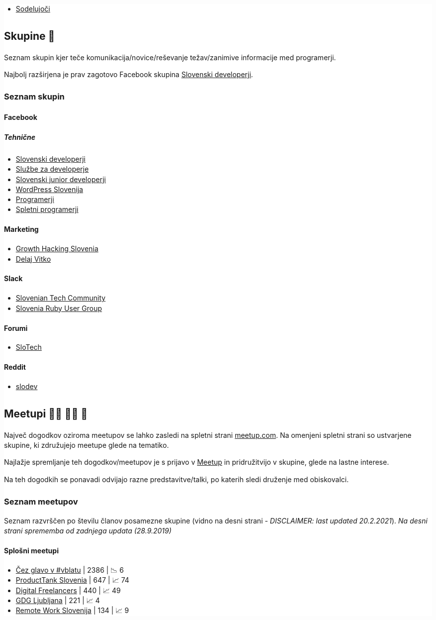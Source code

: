 - [Sodelujoči](#sodelujoči-)

## Skupine 👋

Seznam skupin kjer teče komunikacija/novice/reševanje težav/zanimive informacije med programerji.

Najbolj razširjena je prav zagotovo Facebook skupina [Slovenski developerji](https://www.facebook.com/groups/developerji).

### Seznam skupin
#### Facebook
##### Tehnične
- [Slovenski developerji](https://www.facebook.com/groups/developerji)
- [Službe za developerje](https://www.facebook.com/groups/587337648113104)
- [Slovenski junior developerji](https://www.facebook.com/groups/106192093326943)
- [WordPress Slovenija](https://www.facebook.com/groups/wpslovenija/)
- [Programerji](https://www.facebook.com/groups/242976319229784/)
- [Spletni programerji](https://www.facebook.com/groups/158003467603274)
#### Marketing
- [Growth Hacking Slovenia](https://www.facebook.com/groups/1870456883232512)
- [Delaj Vitko](https://www.facebook.com/groups/delajvitko)

#### Slack
- [Slovenian Tech Community](https://sloveniantech.herokuapp.com/)
- [Slovenia Ruby User Group](http://slack.rug.si/)

#### Forumi
- [SloTech](https://slo-tech.com/forum)

#### Reddit
- [slodev](https://www.reddit.com/r/slodev/)

## Meetupi 👨‍🏫 👨‍🎓 🍻

Največ dogodkov oziroma meetupov se lahko zasledi na spletni strani [meetup.com](https://www.meetup.com/).
Na omenjeni spletni strani so ustvarjene skupine, ki združujejo meetupe glede na tematiko. 

Najlažje spremljanje teh dogodkov/meetupov je s prijavo v [Meetup](https://www.meetup.com/) in pridružitvijo v skupine, glede na lastne interese.

Na teh dogodkih se ponavadi odvijajo razne predstavitve/talki, po katerih sledi druženje med obiskovalci.

### Seznam meetupov
Seznam razvrščen po številu članov posamezne skupine (vidno na desni strani - _DISCLAIMER: last updated 20.2.2021_).
_Na desni strani sprememba od zadnjega updata (28.9.2019)_
#### Splošni meetupi
- [Čez glavo v #vblatu](https://www.meetup.com/vblatu/) | 2386 | :chart_with_downwards_trend: 6
- [ProductTank Slovenia](https://www.meetup.com/ProductTank-Slovenia/) | 647 | :chart_with_upwards_trend: 74
- [Digital Freelancers](https://www.meetup.com/Digital-Freelancing/) | 440 | :chart_with_upwards_trend: 49
- [GDG Ljubljana](https://www.meetup.com/GDG-Ljubljana/) | 221 | :chart_with_upwards_trend: 4
- [Remote Work Slovenija](https://www.meetup.com/Remote-Work-Slovenia/) | 134 | :chart_with_upwards_trend: 9
